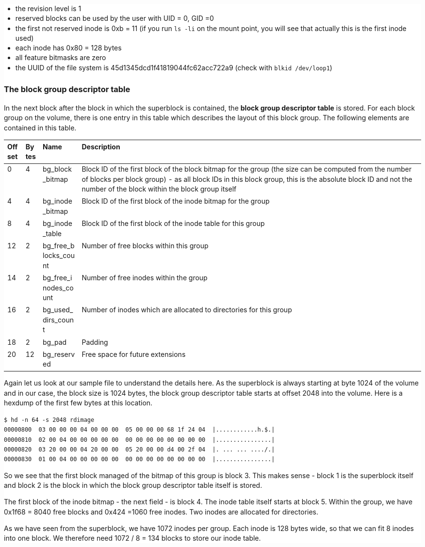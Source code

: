 * the revision level is 1
* reserved blocks can be used by the user with UID = 0, GID =0
* the first not reserved inode is 0xb = 11 (if you run `ls -li` on the mount point, you will see that actually this is the first inode used)
* each inode has 0x80 = 128 bytes
* all feature bitmasks are zero
* the UUID of the file system is 45d1345dcd1f41819044fc62acc722a9 (check with `blkid /dev/loop1`)

### The block group descriptor table

In the next block after the block in which the superblock is contained, the **block group descriptor table** is stored. For each block group on the volume, there is one entry in this table which describes the layout of this block group. The following elements are contained in this table.

| Offset |	Bytes  |	Name | 	Description
|:-------|:--------|:--------|:------
|0 |	4 |	bg_block_bitmap |	Block ID of the first block of the block bitmap for the group (the size can be computed from the number of blocks per block group) - as all block IDs in this block group, this is the absolute block ID and not the number of the block within the block group itself
| 4 |	4 |	bg_inode_bitmap |	Block ID of the first block of the inode bitmap for the group
| 8 |	4 |	bg_inode_table |	Block ID of the first block of the inode table for this group
| 12 | 	2 |	bg_free_blocks_count |	Number of free blocks within this group
| 14 | 	2 |	bg_free_inodes_count |	Number of free inodes within the group
| 16 |	2 |	bg_used_dirs_count |	Number of inodes which are allocated to directories for this group
| 18 |	2 |	bg_pad |	Padding |
| 20 |	12 | 	bg_reserved |	Free space for future extensions

Again let us look at our sample file to understand the details here. As the superblock is always starting at byte 1024 of the volume and in our case, the block size is 1024 bytes, the block group descriptor table starts at offset 2048 into the volume. Here is a hexdump of the first few bytes at 
this location.

```
$ hd -n 64 -s 2048 rdimage 
00000800  03 00 00 00 04 00 00 00  05 00 00 00 68 1f 24 04  |............h.$.|
00000810  02 00 04 00 00 00 00 00  00 00 00 00 00 00 00 00  |................|
00000820  03 20 00 00 04 20 00 00  05 20 00 00 d4 00 2f 04  |. ... ... ..../.|
00000830  01 00 04 00 00 00 00 00  00 00 00 00 00 00 00 00  |................|
```

So we see that the first block managed of the bitmap of this group is block 3. This makes sense - block 1 is the superblock itself and block 2 is the block in which the block group descriptor table itself is stored. 

The first block of the inode bitmap - the next field - is block 4. The inode table itself starts at block 5. Within the group, we have 0x1f68 = 8040 free blocks and 0x424 =1060 free inodes. Two inodes are allocated for directories.  


As we have seen from the superblock, we have 1072 inodes per group. Each inode is 128 bytes wide, so that we can fit 8 inodes into one block. We therefore need 1072 / 8 = 134 blocks to store our inode table. 
